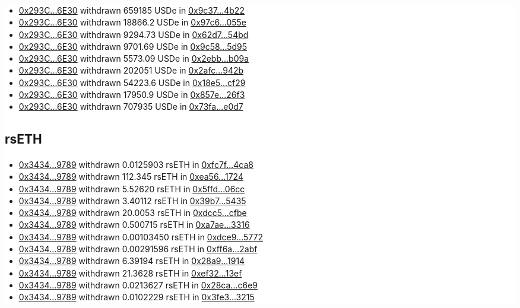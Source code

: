 - [0x293C...6E30](https://etherscan.io/address/0x293C6937D8D82e05B01335F7B33FBA0c8e256E30) withdrawn 659185 USDe in [0x9c37...4b22](https://etherscan.io/tx/0x293C6937D8D82e05B01335F7B33FBA0c8e256E30)
- [0x293C...6E30](https://etherscan.io/address/0x293C6937D8D82e05B01335F7B33FBA0c8e256E30) withdrawn 18866.2 USDe in [0x97c6...055e](https://etherscan.io/tx/0x293C6937D8D82e05B01335F7B33FBA0c8e256E30)
- [0x293C...6E30](https://etherscan.io/address/0x293C6937D8D82e05B01335F7B33FBA0c8e256E30) withdrawn 9294.73 USDe in [0x62d7...54bd](https://etherscan.io/tx/0x293C6937D8D82e05B01335F7B33FBA0c8e256E30)
- [0x293C...6E30](https://etherscan.io/address/0x293C6937D8D82e05B01335F7B33FBA0c8e256E30) withdrawn 9701.69 USDe in [0x9c58...5d95](https://etherscan.io/tx/0x293C6937D8D82e05B01335F7B33FBA0c8e256E30)
- [0x293C...6E30](https://etherscan.io/address/0x293C6937D8D82e05B01335F7B33FBA0c8e256E30) withdrawn 5573.09 USDe in [0x2ebb...b09a](https://etherscan.io/tx/0x293C6937D8D82e05B01335F7B33FBA0c8e256E30)
- [0x293C...6E30](https://etherscan.io/address/0x293C6937D8D82e05B01335F7B33FBA0c8e256E30) withdrawn 202051 USDe in [0x2afc...942b](https://etherscan.io/tx/0x293C6937D8D82e05B01335F7B33FBA0c8e256E30)
- [0x293C...6E30](https://etherscan.io/address/0x293C6937D8D82e05B01335F7B33FBA0c8e256E30) withdrawn 54223.6 USDe in [0x18e5...cf29](https://etherscan.io/tx/0x293C6937D8D82e05B01335F7B33FBA0c8e256E30)
- [0x293C...6E30](https://etherscan.io/address/0x293C6937D8D82e05B01335F7B33FBA0c8e256E30) withdrawn 17950.9 USDe in [0x857e...26f3](https://etherscan.io/tx/0x293C6937D8D82e05B01335F7B33FBA0c8e256E30)
- [0x293C...6E30](https://etherscan.io/address/0x293C6937D8D82e05B01335F7B33FBA0c8e256E30) withdrawn 707935 USDe in [0x73fa...e0d7](https://etherscan.io/tx/0x293C6937D8D82e05B01335F7B33FBA0c8e256E30)
## rsETH
- [0x3434...9789](https://etherscan.io/address/0x34349c5569e7B846c3558961552D2202760A9789) withdrawn 0.0125903 rsETH in [0xfc7f...4ca8](https://etherscan.io/tx/0x34349c5569e7B846c3558961552D2202760A9789)
- [0x3434...9789](https://etherscan.io/address/0x34349c5569e7B846c3558961552D2202760A9789) withdrawn 112.345 rsETH in [0xea56...1724](https://etherscan.io/tx/0x34349c5569e7B846c3558961552D2202760A9789)
- [0x3434...9789](https://etherscan.io/address/0x34349c5569e7B846c3558961552D2202760A9789) withdrawn 5.52620 rsETH in [0x5ffd...06cc](https://etherscan.io/tx/0x34349c5569e7B846c3558961552D2202760A9789)
- [0x3434...9789](https://etherscan.io/address/0x34349c5569e7B846c3558961552D2202760A9789) withdrawn 3.40112 rsETH in [0x39b7...5435](https://etherscan.io/tx/0x34349c5569e7B846c3558961552D2202760A9789)
- [0x3434...9789](https://etherscan.io/address/0x34349c5569e7B846c3558961552D2202760A9789) withdrawn 20.0053 rsETH in [0xdcc5...cfbe](https://etherscan.io/tx/0x34349c5569e7B846c3558961552D2202760A9789)
- [0x3434...9789](https://etherscan.io/address/0x34349c5569e7B846c3558961552D2202760A9789) withdrawn 0.500715 rsETH in [0xa7ae...3316](https://etherscan.io/tx/0x34349c5569e7B846c3558961552D2202760A9789)
- [0x3434...9789](https://etherscan.io/address/0x34349c5569e7B846c3558961552D2202760A9789) withdrawn 0.00103450 rsETH in [0xdce9...5772](https://etherscan.io/tx/0x34349c5569e7B846c3558961552D2202760A9789)
- [0x3434...9789](https://etherscan.io/address/0x34349c5569e7B846c3558961552D2202760A9789) withdrawn 0.00291596 rsETH in [0xff6a...2abf](https://etherscan.io/tx/0x34349c5569e7B846c3558961552D2202760A9789)
- [0x3434...9789](https://etherscan.io/address/0x34349c5569e7B846c3558961552D2202760A9789) withdrawn 6.39194 rsETH in [0x28a9...1914](https://etherscan.io/tx/0x34349c5569e7B846c3558961552D2202760A9789)
- [0x3434...9789](https://etherscan.io/address/0x34349c5569e7B846c3558961552D2202760A9789) withdrawn 21.3628 rsETH in [0xef32...13ef](https://etherscan.io/tx/0x34349c5569e7B846c3558961552D2202760A9789)
- [0x3434...9789](https://etherscan.io/address/0x34349c5569e7B846c3558961552D2202760A9789) withdrawn 0.0213627 rsETH in [0x28ca...c6e9](https://etherscan.io/tx/0x34349c5569e7B846c3558961552D2202760A9789)
- [0x3434...9789](https://etherscan.io/address/0x34349c5569e7B846c3558961552D2202760A9789) withdrawn 0.0102229 rsETH in [0x3fe3...3215](https://etherscan.io/tx/0x34349c5569e7B846c3558961552D2202760A9789)